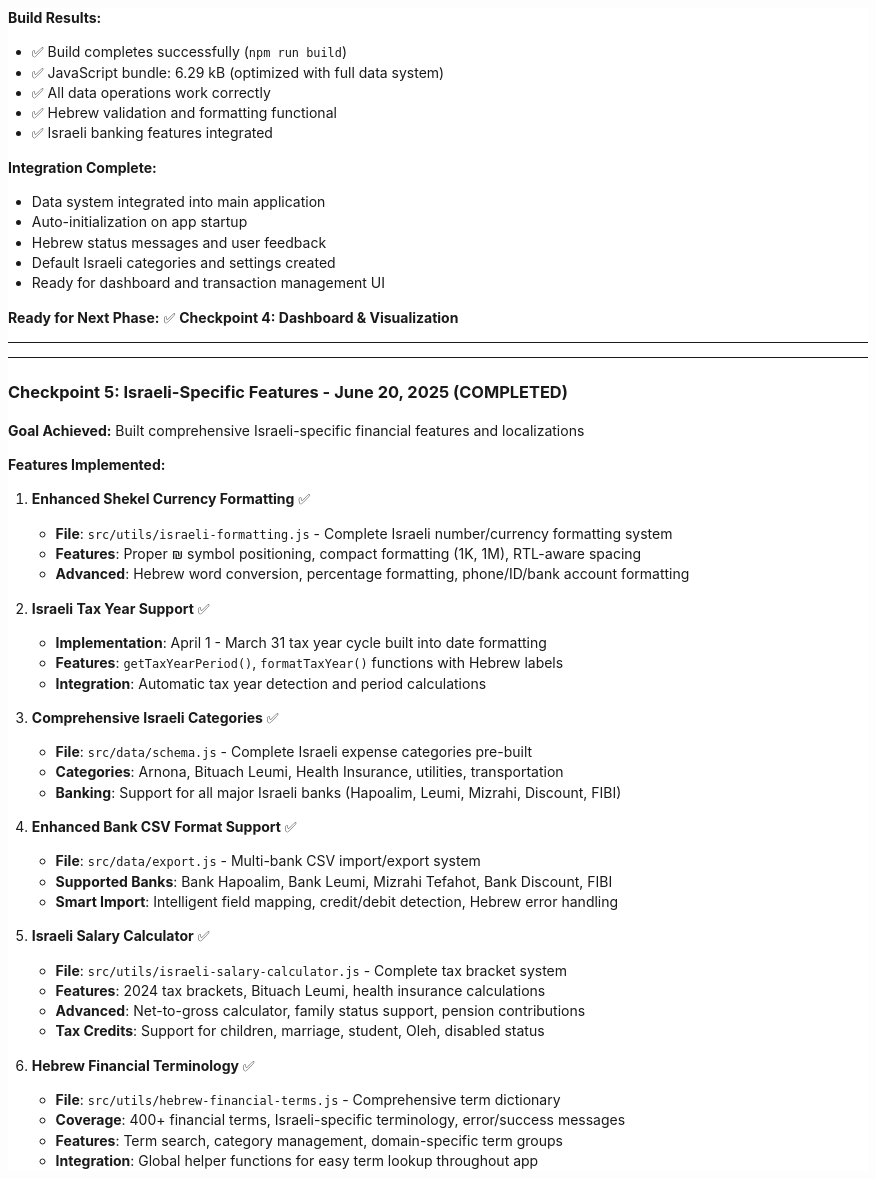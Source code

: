 **Build Results:**
- ✅ Build completes successfully (`npm run build`)
- ✅ JavaScript bundle: 6.29 kB (optimized with full data system)
- ✅ All data operations work correctly
- ✅ Hebrew validation and formatting functional
- ✅ Israeli banking features integrated

**Integration Complete:**
- Data system integrated into main application
- Auto-initialization on app startup
- Hebrew status messages and user feedback
- Default Israeli categories and settings created
- Ready for dashboard and transaction management UI

**Ready for Next Phase:** ✅ **Checkpoint 4: Dashboard & Visualization**

---

---

### Checkpoint 5: Israeli-Specific Features - June 20, 2025 (COMPLETED)

**Goal Achieved:** Built comprehensive Israeli-specific financial features and localizations

**Features Implemented:**

1. **Enhanced Shekel Currency Formatting** ✅
   - **File**: `src/utils/israeli-formatting.js` - Complete Israeli number/currency formatting system
   - **Features**: Proper ₪ symbol positioning, compact formatting (1K, 1M), RTL-aware spacing
   - **Advanced**: Hebrew word conversion, percentage formatting, phone/ID/bank account formatting

2. **Israeli Tax Year Support** ✅ 
   - **Implementation**: April 1 - March 31 tax year cycle built into date formatting
   - **Features**: `getTaxYearPeriod()`, `formatTaxYear()` functions with Hebrew labels
   - **Integration**: Automatic tax year detection and period calculations

3. **Comprehensive Israeli Categories** ✅
   - **File**: `src/data/schema.js` - Complete Israeli expense categories pre-built
   - **Categories**: Arnona, Bituach Leumi, Health Insurance, utilities, transportation
   - **Banking**: Support for all major Israeli banks (Hapoalim, Leumi, Mizrahi, Discount, FIBI)

4. **Enhanced Bank CSV Format Support** ✅
   - **File**: `src/data/export.js` - Multi-bank CSV import/export system
   - **Supported Banks**: Bank Hapoalim, Bank Leumi, Mizrahi Tefahot, Bank Discount, FIBI
   - **Smart Import**: Intelligent field mapping, credit/debit detection, Hebrew error handling

5. **Israeli Salary Calculator** ✅
   - **File**: `src/utils/israeli-salary-calculator.js` - Complete tax bracket system
   - **Features**: 2024 tax brackets, Bituach Leumi, health insurance calculations
   - **Advanced**: Net-to-gross calculator, family status support, pension contributions
   - **Tax Credits**: Support for children, marriage, student, Oleh, disabled status

6. **Hebrew Financial Terminology** ✅
   - **File**: `src/utils/hebrew-financial-terms.js` - Comprehensive term dictionary
   - **Coverage**: 400+ financial terms, Israeli-specific terminology, error/success messages
   - **Features**: Term search, category management, domain-specific term groups
   - **Integration**: Global helper functions for easy term lookup throughout app

